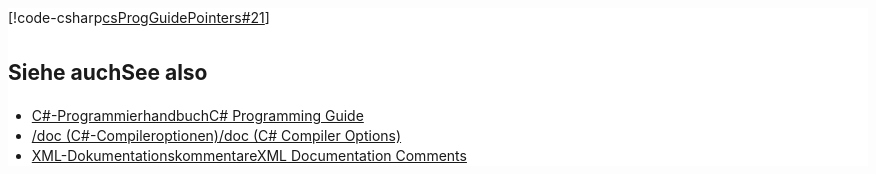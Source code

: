  [!code-csharp[csProgGuidePointers#21](../../../csharp/programming-guide/unsafe-code-pointers/codesnippet/CSharp/processing-the-xml-file_1.cs)]  
  
## <a name="see-also"></a><span data-ttu-id="8046e-173">Siehe auch</span><span class="sxs-lookup"><span data-stu-id="8046e-173">See also</span></span>

- [<span data-ttu-id="8046e-174">C#-Programmierhandbuch</span><span class="sxs-lookup"><span data-stu-id="8046e-174">C# Programming Guide</span></span>](../../../csharp/programming-guide/index.md)
- [<span data-ttu-id="8046e-175">/doc (C#-Compileroptionen)</span><span class="sxs-lookup"><span data-stu-id="8046e-175">/doc (C# Compiler Options)</span></span>](../../../csharp/language-reference/compiler-options/doc-compiler-option.md)
- [<span data-ttu-id="8046e-176">XML-Dokumentationskommentare</span><span class="sxs-lookup"><span data-stu-id="8046e-176">XML Documentation Comments</span></span>](../../../csharp/programming-guide/xmldoc/xml-documentation-comments.md)
